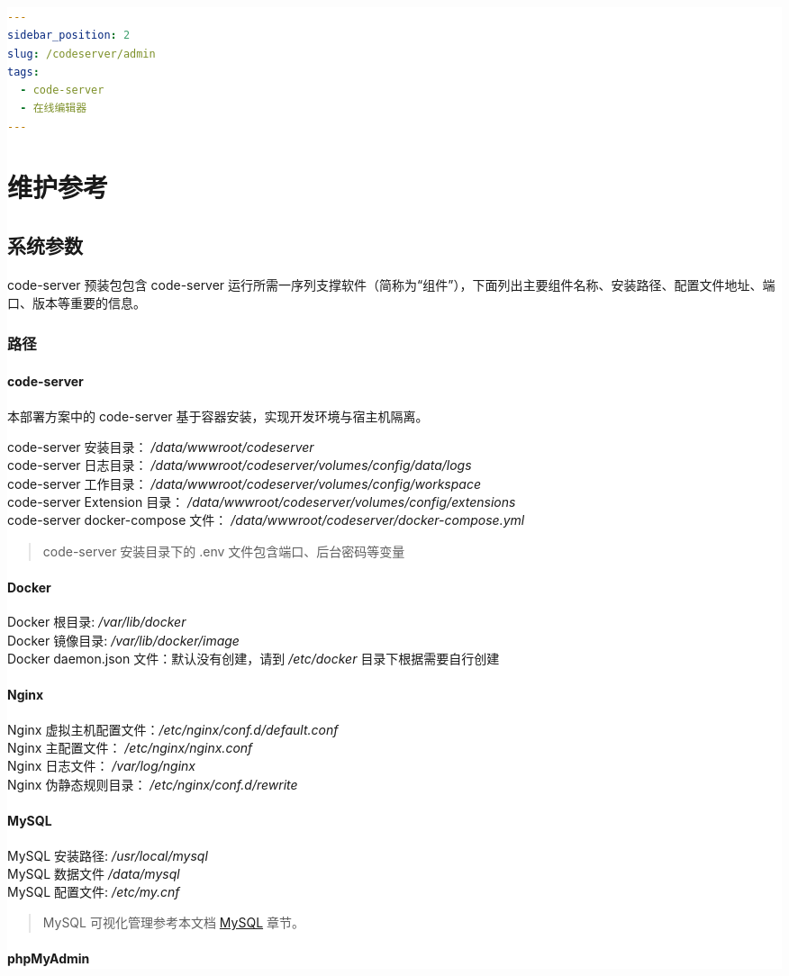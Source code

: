 ```yaml
---
sidebar_position: 2
slug: /codeserver/admin
tags:
  - code-server
  - 在线编辑器
---
```


# 维护参考

## 系统参数

code-server 预装包包含 code-server 运行所需一序列支撑软件（简称为“组件”），下面列出主要组件名称、安装路径、配置文件地址、端口、版本等重要的信息。

### 路径

#### code-server

本部署方案中的 code-server 基于容器安装，实现开发环境与宿主机隔离。

code-server 安装目录： */data/wwwroot/codeserver*  
code-server 日志目录： */data/wwwroot/codeserver/volumes/config/data/logs*  
code-server 工作目录： */data/wwwroot/codeserver/volumes/config/workspace*  
code-server Extension 目录： */data/wwwroot/codeserver/volumes/config/extensions*  
code-server docker-compose 文件： */data/wwwroot/codeserver/docker-compose.yml*  

> code-server 安装目录下的 .env 文件包含端口、后台密码等变量

#### Docker

Docker 根目录: */var/lib/docker*  
Docker 镜像目录: */var/lib/docker/image*   
Docker daemon.json 文件：默认没有创建，请到 */etc/docker* 目录下根据需要自行创建  


#### Nginx

Nginx 虚拟主机配置文件：*/etc/nginx/conf.d/default.conf*  
Nginx 主配置文件： */etc/nginx/nginx.conf*  
Nginx 日志文件： */var/log/nginx*  
Nginx 伪静态规则目录： */etc/nginx/conf.d/rewrite*

#### MySQL

MySQL 安装路径: */usr/local/mysql*  
MySQL 数据文件 */data/mysql*  
MySQL 配置文件: */etc/my.cnf*  

> MySQL 可视化管理参考本文档 [MySQL](/zh/admin-mysql.md) 章节。

#### phpMyAdmin
